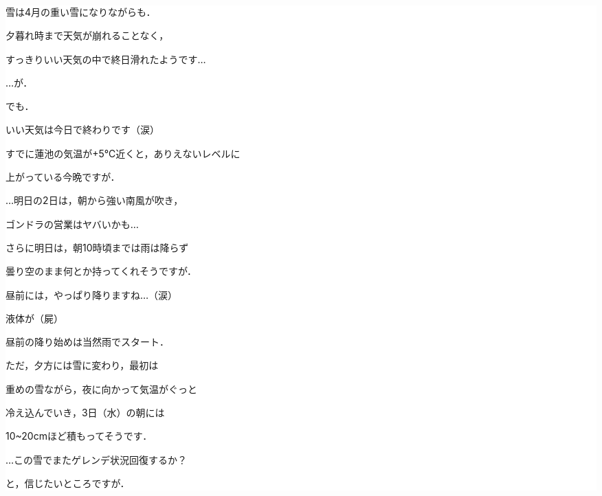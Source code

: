 雪は4月の重い雪になりながらも．


夕暮れ時まで天気が崩れることなく，


すっきりいい天気の中で終日滑れたようです…





…が．


でも．


いい天気は今日で終わりです（涙）


すでに蓮池の気温が+5℃近くと，ありえないレベルに


上がっている今晩ですが．





…明日の2日は，朝から強い南風が吹き，


ゴンドラの営業はヤバいかも…


さらに明日は，朝10時頃までは雨は降らず


曇り空のまま何とか持ってくれそうですが．


昼前には，やっぱり降りますね…（涙）


液体が（屍）





昼前の降り始めは当然雨でスタート．


ただ，夕方には雪に変わり，最初は


重めの雪ながら，夜に向かって気温がぐっと


冷え込んでいき，3日（水）の朝には


10~20cmほど積もってそうです．





…この雪でまたゲレンデ状況回復するか？


と，信じたいところですが．

